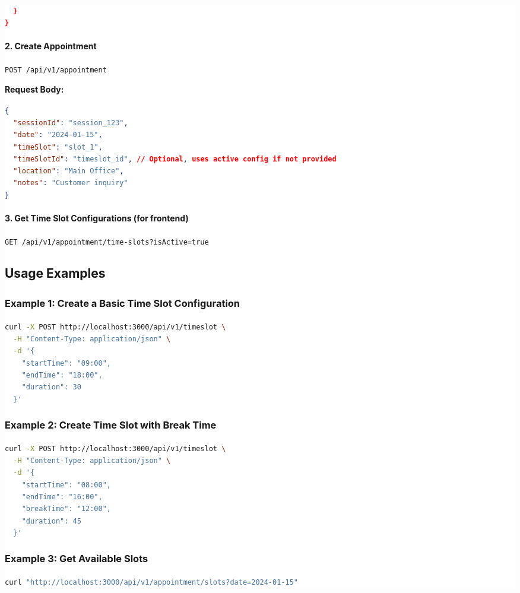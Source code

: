 ```json
  }
}
```

#### 2. Create Appointment
```
POST /api/v1/appointment
```

**Request Body:**
```json
{
  "sessionId": "session_123",
  "date": "2024-01-15",
  "timeSlot": "slot_1",
  "timeSlotId": "timeslot_id", // Optional, uses active config if not provided
  "location": "Main Office",
  "notes": "Customer inquiry"
}
```

#### 3. Get Time Slot Configurations (for frontend)
```
GET /api/v1/appointment/time-slots?isActive=true
```

## Usage Examples

### Example 1: Create a Basic Time Slot Configuration
```bash
curl -X POST http://localhost:3000/api/v1/timeslot \
  -H "Content-Type: application/json" \
  -d '{
    "startTime": "09:00",
    "endTime": "18:00",
    "duration": 30
  }'
```

### Example 2: Create Time Slot with Break Time
```bash
curl -X POST http://localhost:3000/api/v1/timeslot \
  -H "Content-Type: application/json" \
  -d '{
    "startTime": "08:00",
    "endTime": "16:00",
    "breakTime": "12:00",
    "duration": 45
  }'
```

### Example 3: Get Available Slots
```bash
curl "http://localhost:3000/api/v1/appointment/slots?date=2024-01-15"
```
